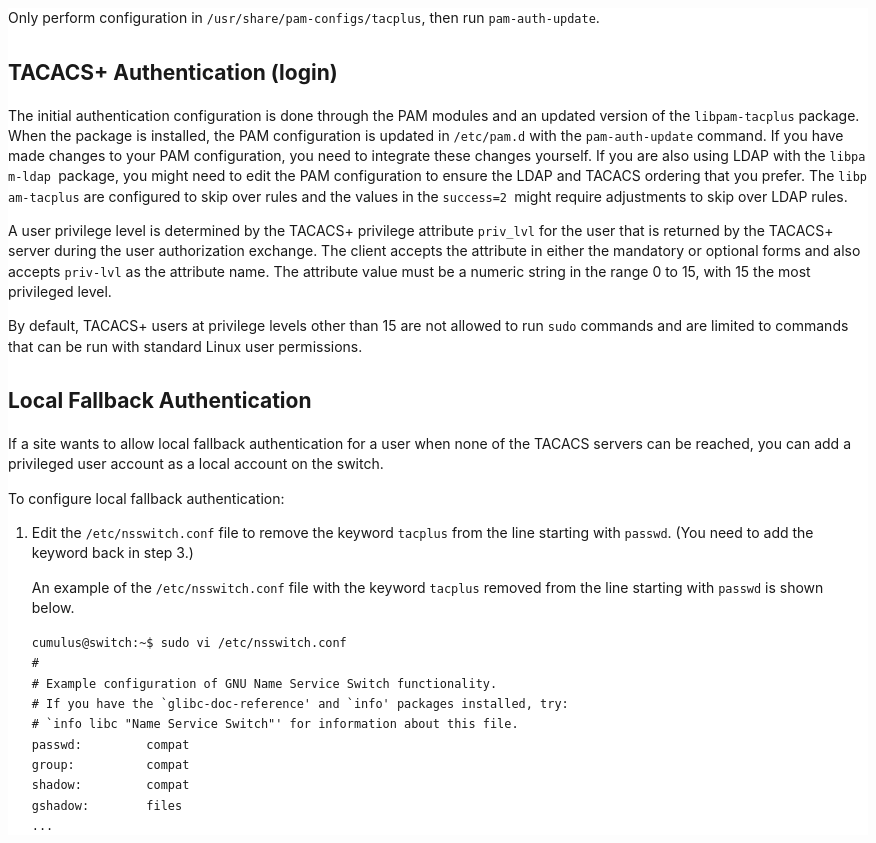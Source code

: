 Only perform configuration in `/usr/share/pam-configs/tacplus`, then run
`pam-auth-update`.

## TACACS+ Authentication (login)

The initial authentication configuration is done through the PAM modules
and an updated version of the `libpam-tacplus` package. When the package
is installed, the PAM configuration is updated in `/etc/pam.d` with
the `pam-auth-update` command. If you have made changes to your PAM
configuration, you need to integrate these changes yourself. If you are
also using LDAP with the `libpam-ldap `package, you might need to edit
the PAM configuration to ensure the LDAP and TACACS ordering that you
prefer. The `libpam-tacplus` are configured to skip over rules and the
values in the `success=2 `might require adjustments to skip over LDAP
rules.

A user privilege level is determined by the TACACS+ privilege attribute
`priv_lvl` for the user that is returned by the TACACS+ server during
the user authorization exchange. The client accepts the attribute in
either the mandatory or optional forms and also accepts `priv-lvl` as
the attribute name. The attribute value must be a numeric string in the
range 0 to 15, with 15 the most privileged level.

By default, TACACS+ users at privilege levels other than 15 are not
allowed to run `sudo` commands and are limited to commands that can be
run with standard Linux user permissions.

## Local Fallback Authentication

If a site wants to allow local fallback authentication for a user when
none of the TACACS servers can be reached, you can add a privileged user
account as a local account on the switch. 

To configure local fallback authentication:

1.  Edit the `/etc/nsswitch.conf` file to remove the keyword `tacplus`
    from the line starting with `passwd`. (You need to add the keyword
    back in step 3.)

    An example of the `/etc/nsswitch.conf` file with the
    keyword `tacplus` removed from the line starting with `passwd` is
    shown below.

    ``` text
    cumulus@switch:~$ sudo vi /etc/nsswitch.conf
    #
    # Example configuration of GNU Name Service Switch functionality.
    # If you have the `glibc-doc-reference' and `info' packages installed, try:
    # `info libc "Name Service Switch"' for information about this file.
    passwd:         compat
    group:          compat
    shadow:         compat
    gshadow:        files
    ...
    ```
